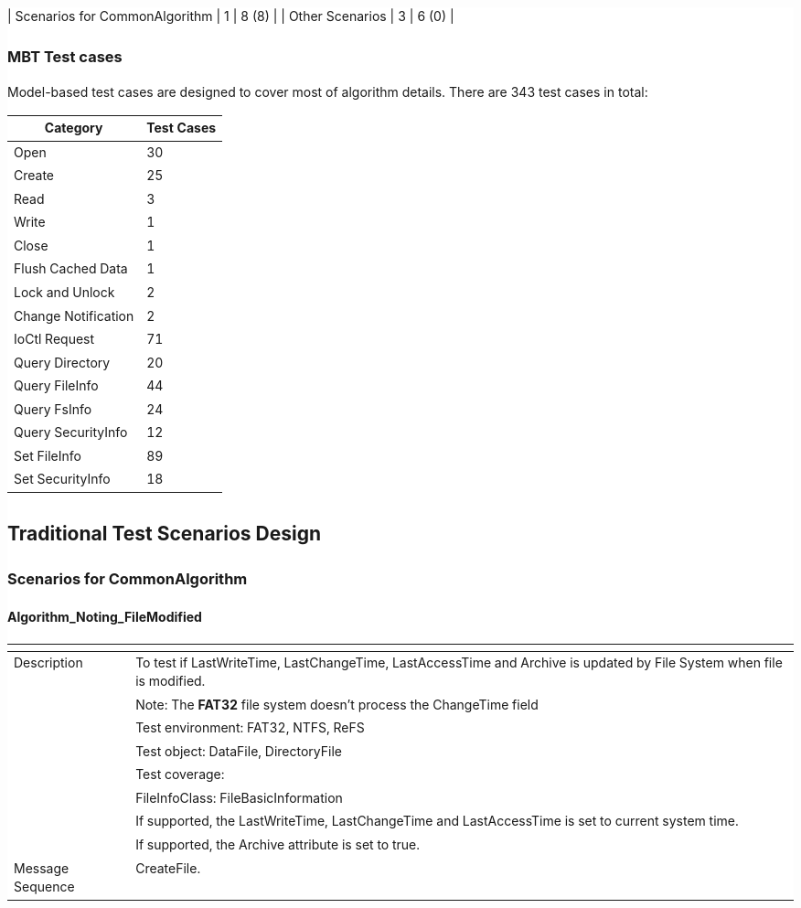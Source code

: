 | Scenarios for CommonAlgorithm | 1 | 8 (8) |
| Other Scenarios | 3 | 6 (0) |

### <a name="MBT-Test-cases"/>MBT Test cases

Model-based test cases are designed to cover most of algorithm details.
There are 343 test cases in total:

| **Category** | **Test Cases** |
| ------------ | -------------- |
| Open | 30 |
| Create | 25 |
| Read | 3 |
| Write | 1 |
| Close | 1 |
| Flush Cached Data | 1 |
| Lock and Unlock | 2 |
| Change Notification | 2 |
| IoCtl Request | 71 |
| Query Directory | 20 |
| Query FileInfo | 44 |
| Query FsInfo | 24 |
| Query SecurityInfo | 12 |
| Set FileInfo | 89 |
| Set SecurityInfo | 18 |

## <a name="Traditional-Test-Scenarios-Design"/>Traditional Test Scenarios Design

### <a name="Scenarios-for-CommonAlgorithm"/>Scenarios for CommonAlgorithm

#### <a name="Algorithm_Noting_FileModified"/>Algorithm_Noting_FileModified

| &#32;| &#32; |
| -------------| ------------- |
| Description| To test if LastWriteTime, LastChangeTime, LastAccessTime and Archive is updated by File System when file is modified.|
| | Note: The **FAT32** file system doesn’t process the ChangeTime field |
| | Test environment: FAT32, NTFS, ReFS|
| | Test object: DataFile, DirectoryFile|
| | Test coverage:|
| | FileInfoClass: FileBasicInformation|
| | If supported, the LastWriteTime, LastChangeTime and LastAccessTime is set to current system time.|
| | If supported, the Archive attribute is set to true.|
| Message Sequence| CreateFile.|